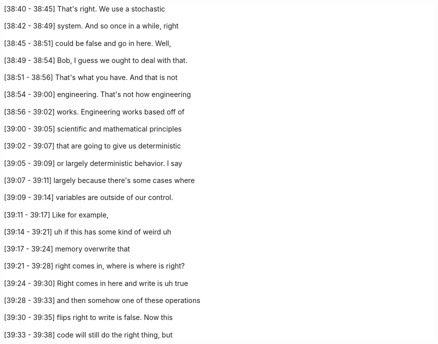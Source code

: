 [38:40 - 38:45]
That's right. We use a stochastic

[38:42 - 38:49]
system. And so once in a while, right

[38:45 - 38:51]
could be false and go in here. Well,

[38:49 - 38:54]
Bob, I guess we ought to deal with that.

[38:51 - 38:56]
That's what you have. And that is not

[38:54 - 39:00]
engineering. That's not how engineering

[38:56 - 39:02]
works. Engineering works based off of

[39:00 - 39:05]
scientific and mathematical principles

[39:02 - 39:07]
that are going to give us deterministic

[39:05 - 39:09]
or largely deterministic behavior. I say

[39:07 - 39:11]
largely because there's some cases where

[39:09 - 39:14]
variables are outside of our control.

[39:11 - 39:17]
Like for example,

[39:14 - 39:21]
uh if this has some kind of weird uh

[39:17 - 39:24]
memory overwrite that

[39:21 - 39:28]
right comes in, where is where is right?

[39:24 - 39:30]
Right comes in here and write is uh true

[39:28 - 39:33]
and then somehow one of these operations

[39:30 - 39:35]
flips right to write is false. Now this

[39:33 - 39:38]
code will still do the right thing, but

